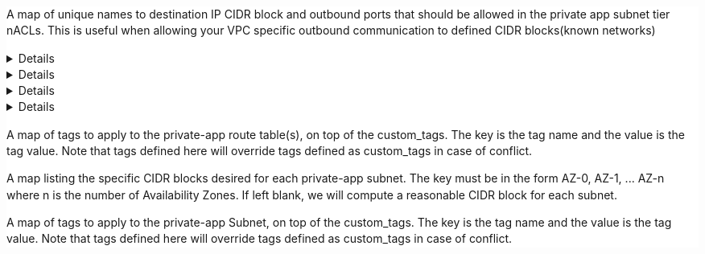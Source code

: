 <HclListItem name="private_app_allow_outbound_ports_to_destination_cidr" requirement="optional" type="map">
<HclListItemDescription>

A map of unique names to destination IP CIDR block and outbound ports that should be allowed in the private app subnet tier nACLs. This is useful when allowing your VPC specific outbound communication to defined CIDR blocks(known networks)

</HclListItemDescription>
<HclListItemDefaultValue defaultValue="{}"/>
<HclGeneralListItem title="More Details">
<details></details>

<details></details>

<details></details>

<details></details>

</HclGeneralListItem>
</HclListItem>

<HclListItem name="private_app_route_table_custom_tags" requirement="optional" type="map(string)">
<HclListItemDescription>

A map of tags to apply to the private-app route table(s), on top of the custom_tags. The key is the tag name and the value is the tag value. Note that tags defined here will override tags defined as custom_tags in case of conflict.

</HclListItemDescription>
<HclListItemDefaultValue defaultValue="{}"/>
</HclListItem>

<HclListItem name="private_app_subnet_cidr_blocks" requirement="optional" type="map(string)">
<HclListItemDescription>

A map listing the specific CIDR blocks desired for each private-app subnet. The key must be in the form AZ-0, AZ-1, ... AZ-n where n is the number of Availability Zones. If left blank, we will compute a reasonable CIDR block for each subnet.

</HclListItemDescription>
<HclListItemDefaultValue defaultValue="{}"/>
</HclListItem>

<HclListItem name="private_app_subnet_custom_tags" requirement="optional" type="map(string)">
<HclListItemDescription>

A map of tags to apply to the private-app Subnet, on top of the custom_tags. The key is the tag name and the value is the tag value. Note that tags defined here will override tags defined as custom_tags in case of conflict.

</HclListItemDescription>
<HclListItemDefaultValue defaultValue="{}"/>
</HclListItem>

<HclListItem name="private_persistence_route_table_custom_tags" requirement="optional" type="map(string)">
<HclListItemDescription>
